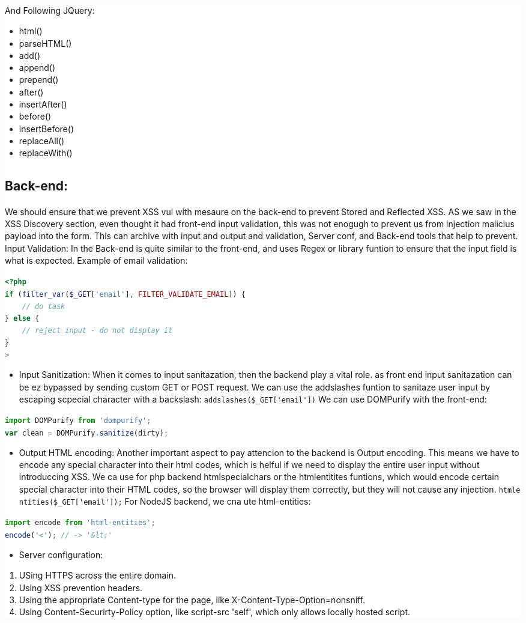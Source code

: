 And Following JQuery:
- html()
- parseHTML()
- add()
- append()
- prepend()
- after()
- insertAfter()
- before()
- insertBefore()
- replaceAll()
- replaceWith()

## Back-end:
We should ensure that we prevent XSS vul with mesaure on the back-end to prevent Stored and Reflected XSS. AS we saw in the XSS Discovery section, even thought it had front-end input validation, this was not
enogugh to prevent us from injection malicius payload into the form.
This can archive with input and output and validation, Server conf, and Back-end tools that help to prevent.
Input Validation:
In the Back-end is quite similar to the front-end, and uses Regex or library funtion to ensure that the input field is what is expected.
Example of email validation:
```php
<?php
if (filter_var($_GET['email'], FILTER_VALIDATE_EMAIL)) {
    // do task
} else {
    // reject input - do not display it
}
>
```
- Input Sanitization:
When it comes to input sanitazation, then the backend play a vital role. as front end input sanitazation can be ez bypassed by sending custom GET or POST request.
We can use the addslashes funtion to sanitaze user input by escaping scpecial character with a backslash:
`addslashes($_GET['email'])`
We can use DOMPurify with the front-end:

```js
import DOMPurify from 'dompurify';
var clean = DOMPurify.sanitize(dirty);
```
- Output HTML encoding:
Another important aspect to pay attencion to the backend is Output encoding. This means we have to encode any special character into their html codes, which is helful
if we need to display the entire user input without introduccing XSS. We ca use for php backend htmlspecialchars or the htmlentitites funtions, which would encode certain
special character into their HTML codes, so the browser will display them correctly, but they will not cause any injection.
`htmlentities($_GET['email']);`
For NodeJS backend, we cna ute html-entities:
```js
import encode from 'html-entities';
encode('<'); // -> '&lt;'
```
- Server configuration:
1. USing HTTPS across the entire domain.
2. Using XSS prevention headers.
3. Using the appropriate Content-type for the page, like X-Content-Type-Option=nonsniff.
4. Using Content-Securirty-Policy option, like script-src 'self', which only allows locally hosted script.